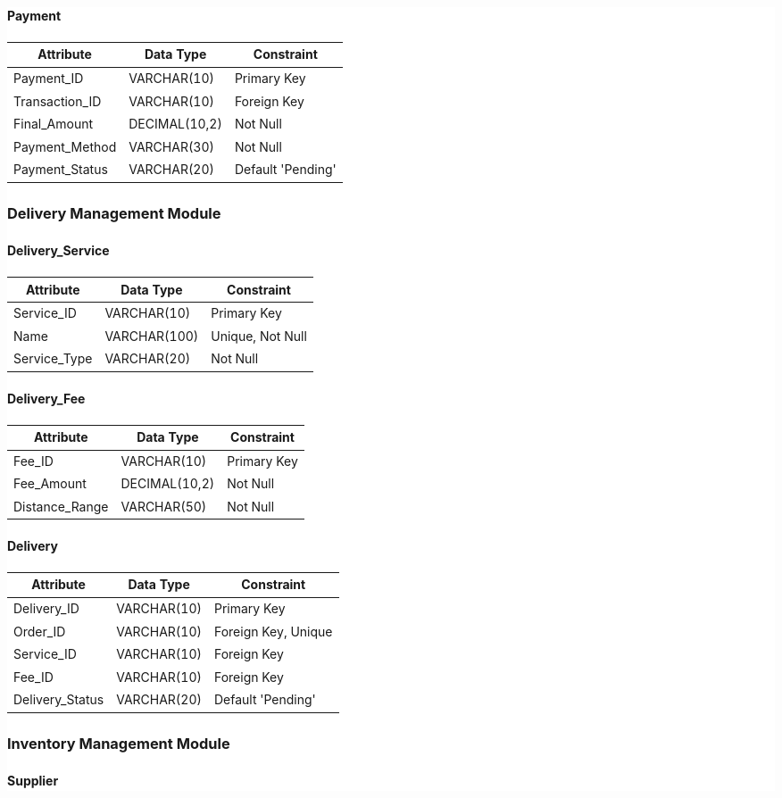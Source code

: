 #### Payment

|Attribute|Data Type|Constraint|
|---|---|---|
|Payment_ID|VARCHAR(10)|Primary Key|
|Transaction_ID|VARCHAR(10)|Foreign Key|
|Final_Amount|DECIMAL(10,2)|Not Null|
|Payment_Method|VARCHAR(30)|Not Null|
|Payment_Status|VARCHAR(20)|Default 'Pending'|

### Delivery Management Module

#### Delivery_Service

|Attribute|Data Type|Constraint|
|---|---|---|
|Service_ID|VARCHAR(10)|Primary Key|
|Name|VARCHAR(100)|Unique, Not Null|
|Service_Type|VARCHAR(20)|Not Null|

#### Delivery_Fee

|Attribute|Data Type|Constraint|
|---|---|---|
|Fee_ID|VARCHAR(10)|Primary Key|
|Fee_Amount|DECIMAL(10,2)|Not Null|
|Distance_Range|VARCHAR(50)|Not Null|

#### Delivery

|Attribute|Data Type|Constraint|
|---|---|---|
|Delivery_ID|VARCHAR(10)|Primary Key|
|Order_ID|VARCHAR(10)|Foreign Key, Unique|
|Service_ID|VARCHAR(10)|Foreign Key|
|Fee_ID|VARCHAR(10)|Foreign Key|
|Delivery_Status|VARCHAR(20)|Default 'Pending'|

### Inventory Management Module

#### Supplier
